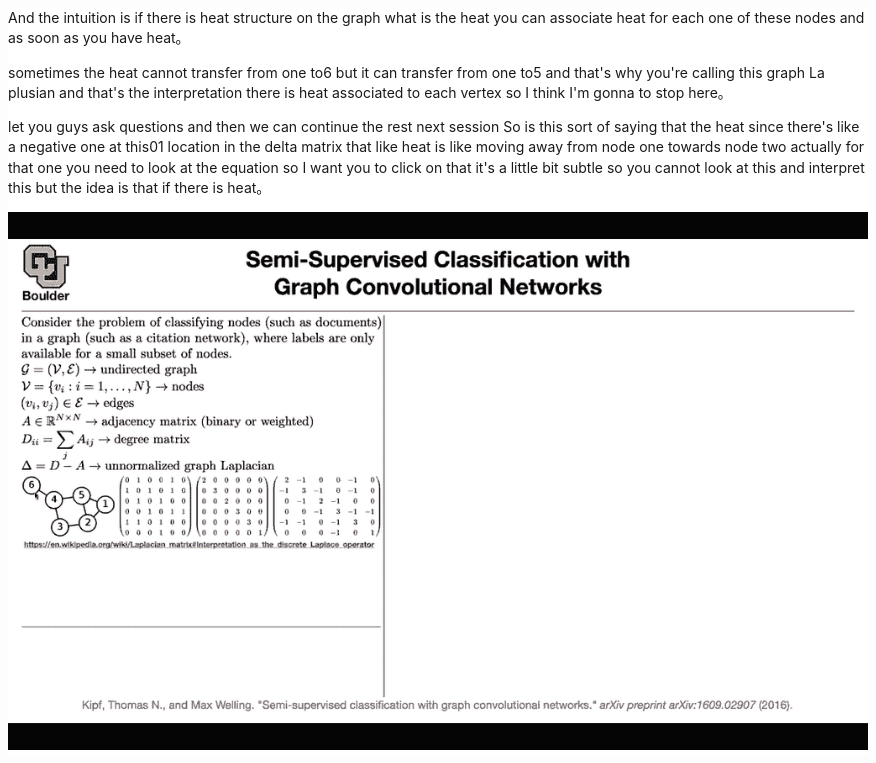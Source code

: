 And the intuition is if there is heat structure on the graph what is the heat you can associate heat for each one of these nodes and as soon as you have heat。

 sometimes the heat cannot transfer from one to6 but it can transfer from one to5 and that's why you're calling this graph La plusian and that's the interpretation there is heat associated to each vertex so I think I'm gonna to stop here。

 let you guys ask questions and then we can continue the rest next session So is this sort of saying that the heat since there's like a negative one at this01 location in the delta matrix that like heat is like moving away from node one towards node two actually for that one you need to look at the equation so I want you to click on that it's a little bit subtle so you cannot look at this and interpret this but the idea is that if there is heat。



![](img/5027d630fe054ae5a51234566773a24a_21.png)

